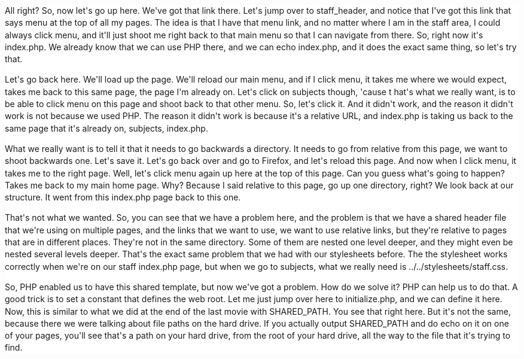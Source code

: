    All right? So, now let's go up here. We've got that link there. Let's jump over to staff_header, and notice that 
   I've got this link that says menu at the top of all my pages. The idea is that I have that menu link, and no 
   matter where I am in the staff area, I could always click menu, and it'll just shoot me right back to that main 
   menu so that I can navigate from there. So, right now it's index.php. We already know that we can use PHP there, 
   and we can echo index.php, and it does the exact same thing, so let's try that.

   Let's go back here. We'll load up the page. We'll reload our main menu, and if I click menu, it takes me where we 
   would expect, takes me back to this same page, the page I'm already on. Let's click on subjects though, 'cause t
   hat's what we really want, is to be able to click menu on this page and shoot back to that other menu. So, let's 
   click it. And it didn't work, and the reason it didn't work is not because we used PHP. The reason it didn't work 
   is because it's a relative URL, and index.php is taking us back to the same page that it's already on, 
   subjects, index.php.

   What we really want is to tell it that it needs to go backwards a directory. It needs to go from relative from 
   this page, we want to shoot backwards one. Let's save it. Let's go back over and go to Firefox, and let's reload 
   this page. And now when I click menu, it takes me to the right page. Well, let's click menu again up here at the 
   top of this page. Can you guess what's going to happen? Takes me back to my main home page. Why? Because I said 
   relative to this page, go up one directory, right? We look back at our structure. It went from this index.php 
   page back to this one.

   That's not what we wanted. So, you can see that we have a problem here, and the problem is that we have a shared 
   header file that we're using on multiple pages, and the links that we want to use, we want to use relative links, 
   but they're relative to pages that are in different places. They're not in the same directory. Some of them are 
   nested one level deeper, and they might even be nested several levels deeper. That's the exact same problem that 
   we had with our stylesheets before. The the stylesheet works correctly when we're on our staff index.php page, 
   but when we go to subjects, what we really need is ../../stylesheets/staff.css.

   So, PHP enabled us to have this shared template, but now we've got a problem. How do we solve it? PHP can help us 
   to do that. A good trick is to set a constant that defines the web root. Let me just jump over here to initialize.php, 
   and we can define it here. Now, this is similar to what we did at the end of the last movie with SHARED_PATH. You see 
   that right here. But it's not the same, because there we were talking about file paths on the hard drive. If you 
   actually output SHARED_PATH and do echo on it on one of your pages, you'll see that's a path on your hard drive, 
   from the root of your hard drive, all the way to the file that it's trying to find.
